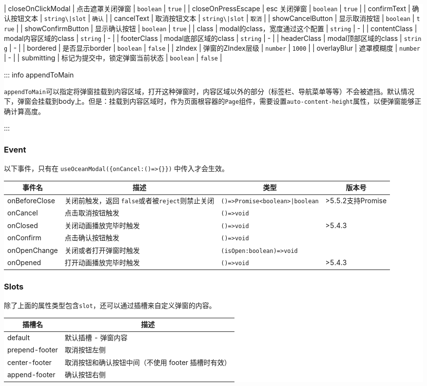 | closeOnClickModal  | 点击遮罩关闭弹窗                     | `boolean`       | `true`  |
| closeOnPressEscape | esc 关闭弹窗                         | `boolean`       | `true`  |
| confirmText        | 确认按钮文本                         | `string\|slot`  | `确认`  |
| cancelText         | 取消按钮文本                         | `string\|slot`  | `取消`  |
| showCancelButton   | 显示取消按钮                         | `boolean`       | `true`  |
| showConfirmButton  | 显示确认按钮                         | `boolean`       | `true`  |
| class              | modal的class，宽度通过这个配置       | `string`        | -       |
| contentClass       | modal内容区域的class                 | `string`        | -       |
| footerClass        | modal底部区域的class                 | `string`        | -       |
| headerClass        | modal顶部区域的class                 | `string`        | -       |
| bordered           | 是否显示border                       | `boolean`       | `false` |
| zIndex             | 弹窗的ZIndex层级                     | `number`        | `1000`  |
| overlayBlur        | 遮罩模糊度                           | `number`        | -       |
| submitting         | 标记为提交中，锁定弹窗当前状态       | `boolean`       | `false` |

::: info appendToMain

`appendToMain`可以指定将弹窗挂载到内容区域，打开这种弹窗时，内容区域以外的部分（标签栏、导航菜单等等）不会被遮挡。默认情况下，弹窗会挂载到body上。但是：挂载到内容区域时，作为页面根容器的`Page`组件，需要设置`auto-content-height`属性，以便弹窗能够正确计算高度。

:::

### Event

以下事件，只有在 `useOceanModal({onCancel:()=>{}})` 中传入才会生效。

| 事件名        | 描述                                             | 类型                            | 版本号            |
| ------------- | ------------------------------------------------ | ------------------------------- | ----------------- |
| onBeforeClose | 关闭前触发，返回 `false`或者被`reject`则禁止关闭 | `()=>Promise<boolean>\|boolean` | >5.5.2支持Promise |
| onCancel      | 点击取消按钮触发                                 | `()=>void`                      |                   |
| onClosed      | 关闭动画播放完毕时触发                           | `()=>void`                      | >5.4.3            |
| onConfirm     | 点击确认按钮触发                                 | `()=>void`                      |                   |
| onOpenChange  | 关闭或者打开弹窗时触发                           | `(isOpen:boolean)=>void`        |                   |
| onOpened      | 打开动画播放完毕时触发                           | `()=>void`                      | >5.4.3            |

### Slots

除了上面的属性类型包含`slot`，还可以通过插槽来自定义弹窗的内容。

| 插槽名         | 描述                                               |
| -------------- | -------------------------------------------------- |
| default        | 默认插槽 - 弹窗内容                                |
| prepend-footer | 取消按钮左侧                                       |
| center-footer  | 取消按钮和确认按钮中间（不使用 footer 插槽时有效） |
| append-footer  | 确认按钮右侧                                       |

